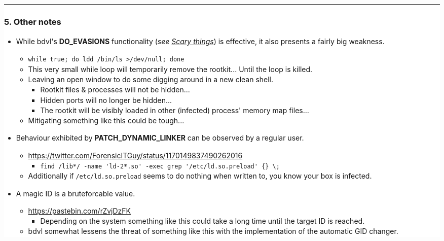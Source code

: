 <hr>

### 5. Other notes
 * While bdvl's __DO_EVASIONS__ functionality (*see [Scary things](#scary-things)*) is effective, it also presents a fairly big weakness.
   * `while true; do ldd /bin/ls >/dev/null; done`
   * This very small while loop will temporarily remove the rootkit... Until the loop is killed.
   * Leaving an open window to do some digging around in a new clean shell.
     * Rootkit files & processes will not be hidden...
     * Hidden ports will no longer be hidden... 
     * The rootkit will be visibly loaded in other (infected) process' memory map files...
   * Mitigating something like this could be tough...

 * Behaviour exhibited by __PATCH_DYNAMIC_LINKER__ can be observed by a regular user.
   * https://twitter.com/ForensicITGuy/status/1170149837490262016
     * `find /lib*/ -name 'ld-2*.so' -exec grep '/etc/ld.so.preload' {} \;`
   * Additionally if `/etc/ld.so.preload` seems to do nothing when written to, you know your box is infected.

 * A magic ID is a bruteforcable value.
   * https://pastebin.com/rZvjDzFK
     * Depending on the system something like this could take a long time until the target ID is reached.
   * bdvl somewhat lessens the threat of something like this with the implementation of the automatic GID changer.
